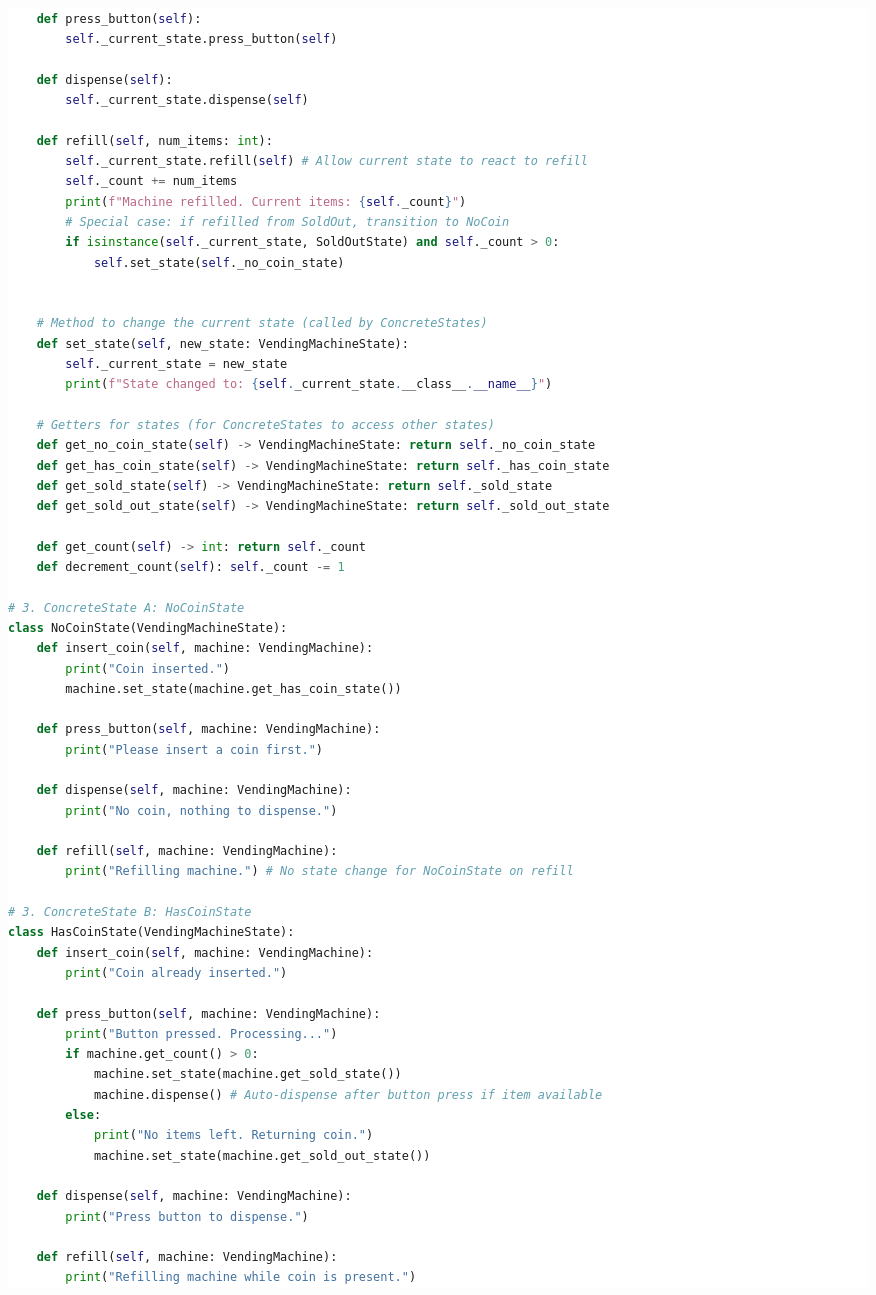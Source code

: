 ```python
    def press_button(self):
        self._current_state.press_button(self)

    def dispense(self):
        self._current_state.dispense(self)

    def refill(self, num_items: int):
        self._current_state.refill(self) # Allow current state to react to refill
        self._count += num_items
        print(f"Machine refilled. Current items: {self._count}")
        # Special case: if refilled from SoldOut, transition to NoCoin
        if isinstance(self._current_state, SoldOutState) and self._count > 0:
            self.set_state(self._no_coin_state)


    # Method to change the current state (called by ConcreteStates)
    def set_state(self, new_state: VendingMachineState):
        self._current_state = new_state
        print(f"State changed to: {self._current_state.__class__.__name__}")

    # Getters for states (for ConcreteStates to access other states)
    def get_no_coin_state(self) -> VendingMachineState: return self._no_coin_state
    def get_has_coin_state(self) -> VendingMachineState: return self._has_coin_state
    def get_sold_state(self) -> VendingMachineState: return self._sold_state
    def get_sold_out_state(self) -> VendingMachineState: return self._sold_out_state

    def get_count(self) -> int: return self._count
    def decrement_count(self): self._count -= 1

# 3. ConcreteState A: NoCoinState
class NoCoinState(VendingMachineState):
    def insert_coin(self, machine: VendingMachine):
        print("Coin inserted.")
        machine.set_state(machine.get_has_coin_state())

    def press_button(self, machine: VendingMachine):
        print("Please insert a coin first.")

    def dispense(self, machine: VendingMachine):
        print("No coin, nothing to dispense.")

    def refill(self, machine: VendingMachine):
        print("Refilling machine.") # No state change for NoCoinState on refill

# 3. ConcreteState B: HasCoinState
class HasCoinState(VendingMachineState):
    def insert_coin(self, machine: VendingMachine):
        print("Coin already inserted.")

    def press_button(self, machine: VendingMachine):
        print("Button pressed. Processing...")
        if machine.get_count() > 0:
            machine.set_state(machine.get_sold_state())
            machine.dispense() # Auto-dispense after button press if item available
        else:
            print("No items left. Returning coin.")
            machine.set_state(machine.get_sold_out_state())

    def dispense(self, machine: VendingMachine):
        print("Press button to dispense.")

    def refill(self, machine: VendingMachine):
        print("Refilling machine while coin is present.")
```